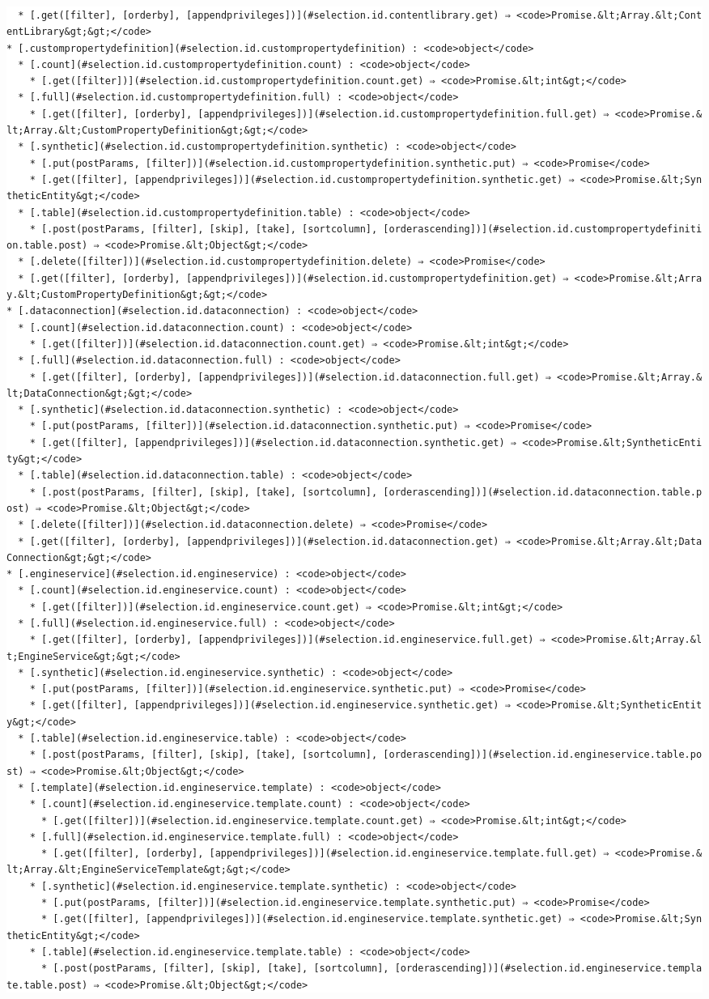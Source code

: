       * [.get([filter], [orderby], [appendprivileges])](#selection.id.contentlibrary.get) ⇒ <code>Promise.&lt;Array.&lt;ContentLibrary&gt;&gt;</code>
    * [.custompropertydefinition](#selection.id.custompropertydefinition) : <code>object</code>
      * [.count](#selection.id.custompropertydefinition.count) : <code>object</code>
        * [.get([filter])](#selection.id.custompropertydefinition.count.get) ⇒ <code>Promise.&lt;int&gt;</code>
      * [.full](#selection.id.custompropertydefinition.full) : <code>object</code>
        * [.get([filter], [orderby], [appendprivileges])](#selection.id.custompropertydefinition.full.get) ⇒ <code>Promise.&lt;Array.&lt;CustomPropertyDefinition&gt;&gt;</code>
      * [.synthetic](#selection.id.custompropertydefinition.synthetic) : <code>object</code>
        * [.put(postParams, [filter])](#selection.id.custompropertydefinition.synthetic.put) ⇒ <code>Promise</code>
        * [.get([filter], [appendprivileges])](#selection.id.custompropertydefinition.synthetic.get) ⇒ <code>Promise.&lt;SyntheticEntity&gt;</code>
      * [.table](#selection.id.custompropertydefinition.table) : <code>object</code>
        * [.post(postParams, [filter], [skip], [take], [sortcolumn], [orderascending])](#selection.id.custompropertydefinition.table.post) ⇒ <code>Promise.&lt;Object&gt;</code>
      * [.delete([filter])](#selection.id.custompropertydefinition.delete) ⇒ <code>Promise</code>
      * [.get([filter], [orderby], [appendprivileges])](#selection.id.custompropertydefinition.get) ⇒ <code>Promise.&lt;Array.&lt;CustomPropertyDefinition&gt;&gt;</code>
    * [.dataconnection](#selection.id.dataconnection) : <code>object</code>
      * [.count](#selection.id.dataconnection.count) : <code>object</code>
        * [.get([filter])](#selection.id.dataconnection.count.get) ⇒ <code>Promise.&lt;int&gt;</code>
      * [.full](#selection.id.dataconnection.full) : <code>object</code>
        * [.get([filter], [orderby], [appendprivileges])](#selection.id.dataconnection.full.get) ⇒ <code>Promise.&lt;Array.&lt;DataConnection&gt;&gt;</code>
      * [.synthetic](#selection.id.dataconnection.synthetic) : <code>object</code>
        * [.put(postParams, [filter])](#selection.id.dataconnection.synthetic.put) ⇒ <code>Promise</code>
        * [.get([filter], [appendprivileges])](#selection.id.dataconnection.synthetic.get) ⇒ <code>Promise.&lt;SyntheticEntity&gt;</code>
      * [.table](#selection.id.dataconnection.table) : <code>object</code>
        * [.post(postParams, [filter], [skip], [take], [sortcolumn], [orderascending])](#selection.id.dataconnection.table.post) ⇒ <code>Promise.&lt;Object&gt;</code>
      * [.delete([filter])](#selection.id.dataconnection.delete) ⇒ <code>Promise</code>
      * [.get([filter], [orderby], [appendprivileges])](#selection.id.dataconnection.get) ⇒ <code>Promise.&lt;Array.&lt;DataConnection&gt;&gt;</code>
    * [.engineservice](#selection.id.engineservice) : <code>object</code>
      * [.count](#selection.id.engineservice.count) : <code>object</code>
        * [.get([filter])](#selection.id.engineservice.count.get) ⇒ <code>Promise.&lt;int&gt;</code>
      * [.full](#selection.id.engineservice.full) : <code>object</code>
        * [.get([filter], [orderby], [appendprivileges])](#selection.id.engineservice.full.get) ⇒ <code>Promise.&lt;Array.&lt;EngineService&gt;&gt;</code>
      * [.synthetic](#selection.id.engineservice.synthetic) : <code>object</code>
        * [.put(postParams, [filter])](#selection.id.engineservice.synthetic.put) ⇒ <code>Promise</code>
        * [.get([filter], [appendprivileges])](#selection.id.engineservice.synthetic.get) ⇒ <code>Promise.&lt;SyntheticEntity&gt;</code>
      * [.table](#selection.id.engineservice.table) : <code>object</code>
        * [.post(postParams, [filter], [skip], [take], [sortcolumn], [orderascending])](#selection.id.engineservice.table.post) ⇒ <code>Promise.&lt;Object&gt;</code>
      * [.template](#selection.id.engineservice.template) : <code>object</code>
        * [.count](#selection.id.engineservice.template.count) : <code>object</code>
          * [.get([filter])](#selection.id.engineservice.template.count.get) ⇒ <code>Promise.&lt;int&gt;</code>
        * [.full](#selection.id.engineservice.template.full) : <code>object</code>
          * [.get([filter], [orderby], [appendprivileges])](#selection.id.engineservice.template.full.get) ⇒ <code>Promise.&lt;Array.&lt;EngineServiceTemplate&gt;&gt;</code>
        * [.synthetic](#selection.id.engineservice.template.synthetic) : <code>object</code>
          * [.put(postParams, [filter])](#selection.id.engineservice.template.synthetic.put) ⇒ <code>Promise</code>
          * [.get([filter], [appendprivileges])](#selection.id.engineservice.template.synthetic.get) ⇒ <code>Promise.&lt;SyntheticEntity&gt;</code>
        * [.table](#selection.id.engineservice.template.table) : <code>object</code>
          * [.post(postParams, [filter], [skip], [take], [sortcolumn], [orderascending])](#selection.id.engineservice.template.table.post) ⇒ <code>Promise.&lt;Object&gt;</code>